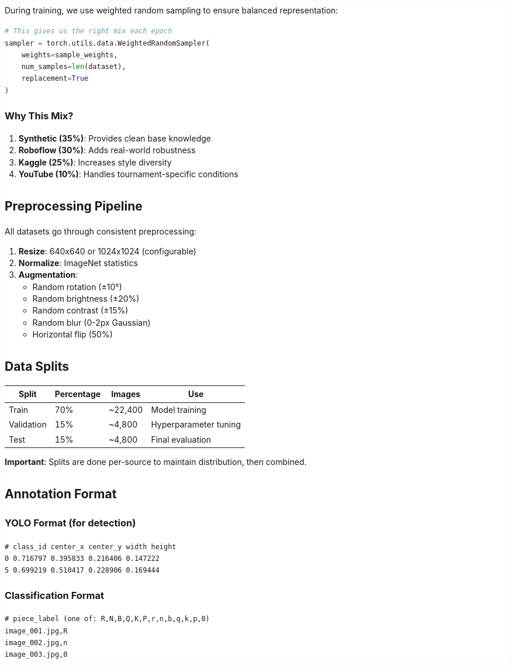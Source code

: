 During training, we use weighted random sampling to ensure balanced representation:

```python
# This gives us the right mix each epoch
sampler = torch.utils.data.WeightedRandomSampler(
    weights=sample_weights,
    num_samples=len(dataset),
    replacement=True
)
```

### Why This Mix?

1. **Synthetic (35%)**: Provides clean base knowledge
2. **Roboflow (30%)**: Adds real-world robustness
3. **Kaggle (25%)**: Increases style diversity
4. **YouTube (10%)**: Handles tournament-specific conditions

## Preprocessing Pipeline

All datasets go through consistent preprocessing:

1. **Resize**: 640x640 or 1024x1024 (configurable)
2. **Normalize**: ImageNet statistics
3. **Augmentation**:
   - Random rotation (±10°)
   - Random brightness (±20%)
   - Random contrast (±15%)
   - Random blur (0-2px Gaussian)
   - Horizontal flip (50%)

## Data Splits

| Split | Percentage | Images | Use |
|-------|-----------|--------|-----|
| Train | 70% | ~22,400 | Model training |
| Validation | 15% | ~4,800 | Hyperparameter tuning |
| Test | 15% | ~4,800 | Final evaluation |

**Important**: Splits are done per-source to maintain distribution, then combined.

## Annotation Format

### YOLO Format (for detection)
```
# class_id center_x center_y width height
0 0.716797 0.395833 0.216406 0.147222
5 0.699219 0.510417 0.228906 0.169444
```

### Classification Format
```
# piece_label (one of: R,N,B,Q,K,P,r,n,b,q,k,p,0)
image_001.jpg,R
image_002.jpg,n
image_003.jpg,0
```
